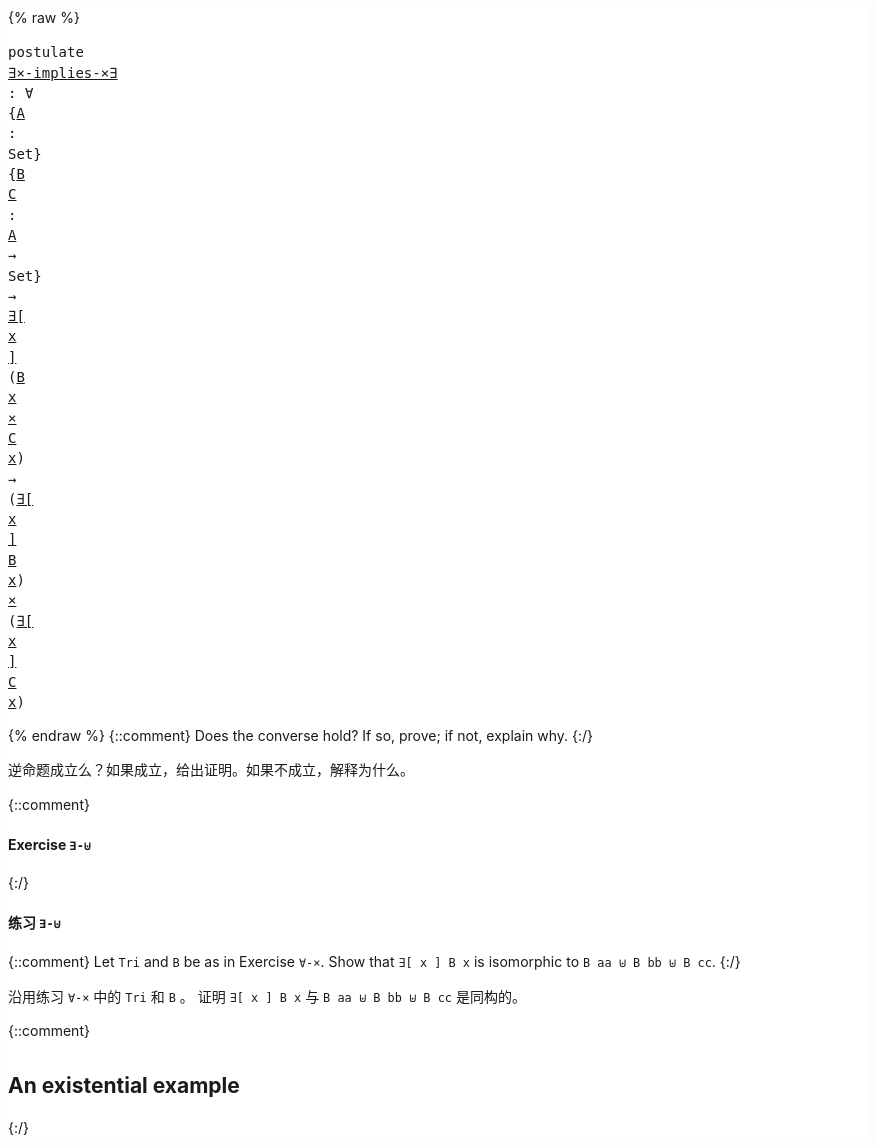 {% raw %}<pre class="Agda"><a id="12447" class="Keyword">postulate</a>
  <a id="∃×-implies-×∃"></a><a id="12459" href="{% endraw %}{{ site.baseurl }}{% link out/plfa/Quantifiers.md %}{% raw %}#12459" class="Postulate">∃×-implies-×∃</a> <a id="12473" class="Symbol">:</a> <a id="12475" class="Symbol">∀</a> <a id="12477" class="Symbol">{</a><a id="12478" href="plfa.Quantifiers.html#12478" class="Bound">A</a> <a id="12480" class="Symbol">:</a> <a id="12482" class="PrimitiveType">Set</a><a id="12485" class="Symbol">}</a> <a id="12487" class="Symbol">{</a><a id="12488" href="plfa.Quantifiers.html#12488" class="Bound">B</a> <a id="12490" href="plfa.Quantifiers.html#12490" class="Bound">C</a> <a id="12492" class="Symbol">:</a> <a id="12494" href="plfa.Quantifiers.html#12478" class="Bound">A</a> <a id="12496" class="Symbol">→</a> <a id="12498" class="PrimitiveType">Set</a><a id="12501" class="Symbol">}</a> <a id="12503" class="Symbol">→</a>
    <a id="12509" href="{% endraw %}{{ site.baseurl }}{% link out/plfa/Quantifiers.md %}{% raw %}#9917" class="Function">∃[</a> <a id="12512" href="plfa.Quantifiers.html#12512" class="Bound">x</a> <a id="12514" href="plfa.Quantifiers.html#9917" class="Function">]</a> <a id="12516" class="Symbol">(</a><a id="12517" href="plfa.Quantifiers.html#12488" class="Bound">B</a> <a id="12519" href="plfa.Quantifiers.html#12512" class="Bound">x</a> <a id="12521" href="https://agda.github.io/agda-stdlib/v1.1/Data.Product.html#1162" class="Function Operator">×</a> <a id="12523" href="plfa.Quantifiers.html#12490" class="Bound">C</a> <a id="12525" href="plfa.Quantifiers.html#12512" class="Bound">x</a><a id="12526" class="Symbol">)</a> <a id="12528" class="Symbol">→</a> <a id="12530" class="Symbol">(</a><a id="12531" href="plfa.Quantifiers.html#9917" class="Function">∃[</a> <a id="12534" href="plfa.Quantifiers.html#12534" class="Bound">x</a> <a id="12536" href="plfa.Quantifiers.html#9917" class="Function">]</a> <a id="12538" href="plfa.Quantifiers.html#12488" class="Bound">B</a> <a id="12540" href="plfa.Quantifiers.html#12534" class="Bound">x</a><a id="12541" class="Symbol">)</a> <a id="12543" href="https://agda.github.io/agda-stdlib/v1.1/Data.Product.html#1162" class="Function Operator">×</a> <a id="12545" class="Symbol">(</a><a id="12546" href="plfa.Quantifiers.html#9917" class="Function">∃[</a> <a id="12549" href="plfa.Quantifiers.html#12549" class="Bound">x</a> <a id="12551" href="plfa.Quantifiers.html#9917" class="Function">]</a> <a id="12553" href="plfa.Quantifiers.html#12490" class="Bound">C</a> <a id="12555" href="plfa.Quantifiers.html#12549" class="Bound">x</a><a id="12556" class="Symbol">)</a>
</pre>{% endraw %}
{::comment}
Does the converse hold? If so, prove; if not, explain why.
{:/}

逆命题成立么？如果成立，给出证明。如果不成立，解释为什么。

{::comment}
#### Exercise `∃-⊎`
{:/}

#### 练习 `∃-⊎`

{::comment}
Let `Tri` and `B` be as in Exercise `∀-×`.
Show that `∃[ x ] B x` is isomorphic to `B aa ⊎ B bb ⊎ B cc`.
{:/}

沿用练习 `∀-×` 中的 `Tri` 和 `B` 。
证明 `∃[ x ] B x` 与 `B aa ⊎ B bb ⊎ B cc` 是同构的。

{::comment}
## An existential example
{:/}
